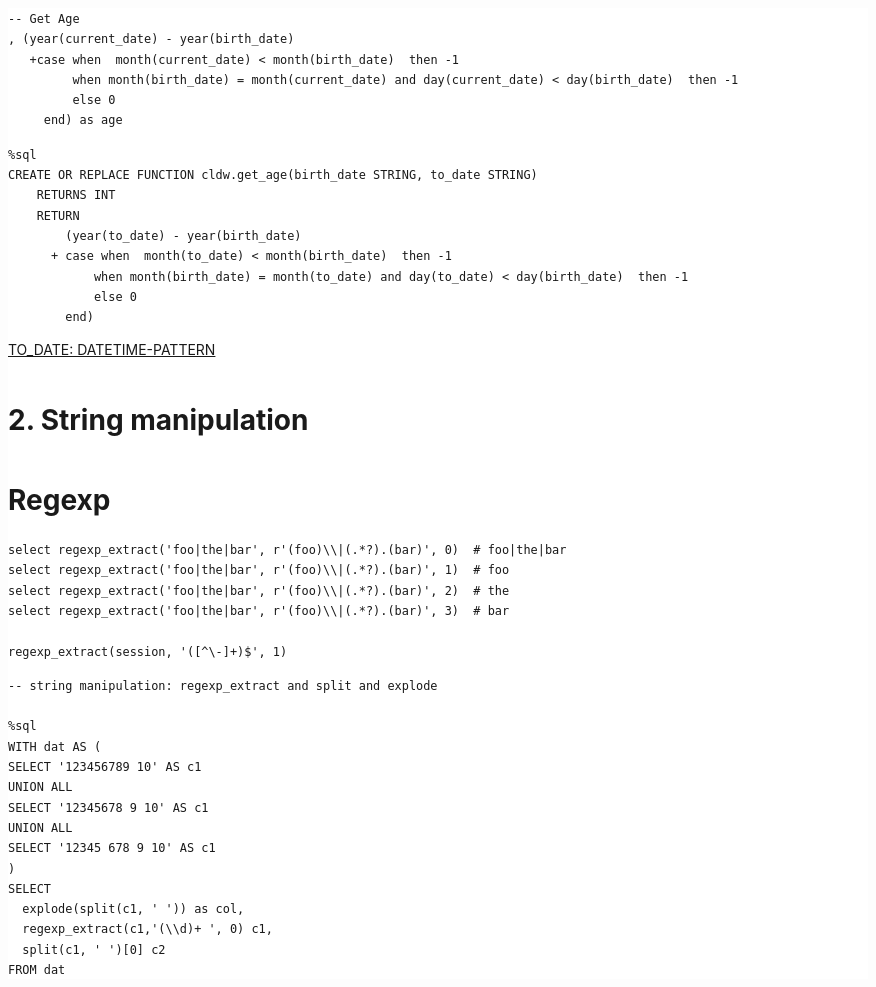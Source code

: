 ```
-- Get Age
, (year(current_date) - year(birth_date) 
   +case when  month(current_date) < month(birth_date)  then -1
         when month(birth_date) = month(current_date) and day(current_date) < day(birth_date)  then -1
         else 0 
     end) as age
```

```
%sql
CREATE OR REPLACE FUNCTION cldw.get_age(birth_date STRING, to_date STRING)
    RETURNS INT
    RETURN 
        (year(to_date) - year(birth_date) 
      + case when  month(to_date) < month(birth_date)  then -1
            when month(birth_date) = month(to_date) and day(to_date) < day(birth_date)  then -1
            else 0 
        end)
```

[TO_DATE: DATETIME-PATTERN](https://spark.apache.org/docs/latest/sql-ref-datetime-pattern.html)



# 2. String manipulation 



# Regexp 

```
select regexp_extract('foo|the|bar', r'(foo)\\|(.*?).(bar)', 0)  # foo|the|bar
select regexp_extract('foo|the|bar', r'(foo)\\|(.*?).(bar)', 1)  # foo
select regexp_extract('foo|the|bar', r'(foo)\\|(.*?).(bar)', 2)  # the
select regexp_extract('foo|the|bar', r'(foo)\\|(.*?).(bar)', 3)  # bar

regexp_extract(session, '([^\-]+)$', 1)
```

```
-- string manipulation: regexp_extract and split and explode  

%sql
WITH dat AS (
SELECT '123456789 10' AS c1
UNION ALL
SELECT '12345678 9 10' AS c1
UNION ALL
SELECT '12345 678 9 10' AS c1
)
SELECT  
  explode(split(c1, ' ')) as col, 
  regexp_extract(c1,'(\\d)+ ', 0) c1, 
  split(c1, ' ')[0] c2 
FROM dat
```

